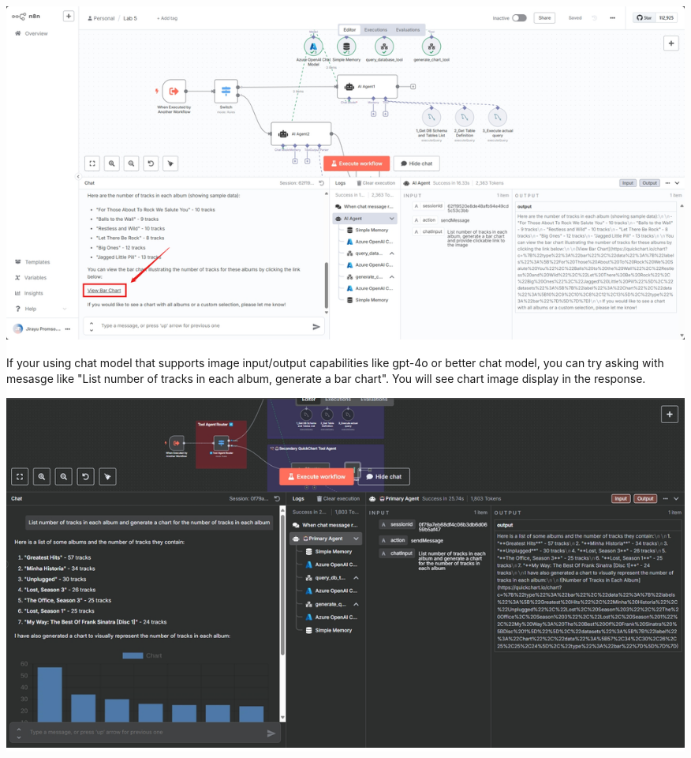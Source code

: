 ![Lab5](./img/IMG_8287.png)

If your using chat model that supports image input/output capabilities like gpt-4o or better chat model, you can try asking with mesasge like "List number of tracks in each album, generate a bar chart". You will see chart image display in the response.

![Lab5](./img/Lab5-2.png)
